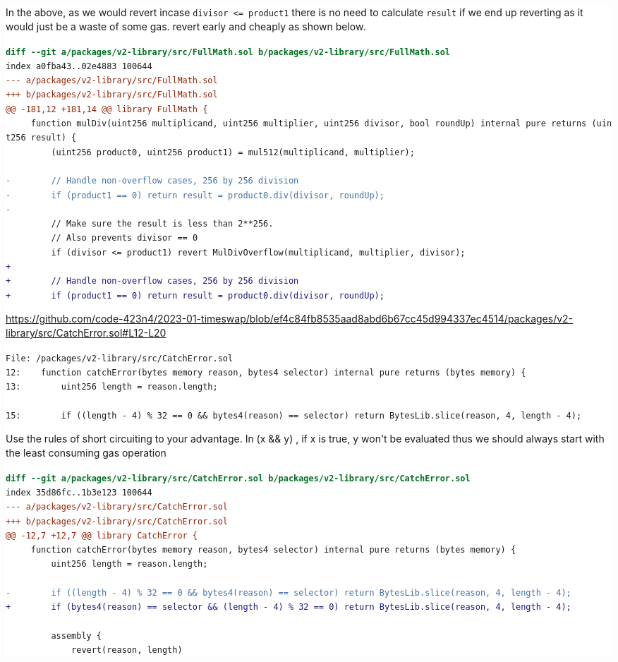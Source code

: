 In the above, as we would revert incase `divisor <= product1` there is no need to calculate `result` if we end up reverting as it would just be a waste of some gas. revert early and cheaply as shown below.

```diff
diff --git a/packages/v2-library/src/FullMath.sol b/packages/v2-library/src/FullMath.sol
index a0fba43..02e4883 100644
--- a/packages/v2-library/src/FullMath.sol
+++ b/packages/v2-library/src/FullMath.sol
@@ -181,12 +181,14 @@ library FullMath {
     function mulDiv(uint256 multiplicand, uint256 multiplier, uint256 divisor, bool roundUp) internal pure returns (uint256 result) {
         (uint256 product0, uint256 product1) = mul512(multiplicand, multiplier);

-        // Handle non-overflow cases, 256 by 256 division
-        if (product1 == 0) return result = product0.div(divisor, roundUp);
-
         // Make sure the result is less than 2**256.
         // Also prevents divisor == 0
         if (divisor <= product1) revert MulDivOverflow(multiplicand, multiplier, divisor);
+
+        // Handle non-overflow cases, 256 by 256 division
+        if (product1 == 0) return result = product0.div(divisor, roundUp);
```

https://github.com/code-423n4/2023-01-timeswap/blob/ef4c84fb8535aad8abd6b67cc45d994337ec4514/packages/v2-library/src/CatchError.sol#L12-L20

```solidity
File: /packages/v2-library/src/CatchError.sol
12:    function catchError(bytes memory reason, bytes4 selector) internal pure returns (bytes memory) {
13:        uint256 length = reason.length;

15:        if ((length - 4) % 32 == 0 && bytes4(reason) == selector) return BytesLib.slice(reason, 4, length - 4);
```

Use the rules of short circuiting to your advantage. In (x && y) , if x is true, y won't be evaluated thus we should always start with the least consuming gas operation

```diff
diff --git a/packages/v2-library/src/CatchError.sol b/packages/v2-library/src/CatchError.sol
index 35d86fc..1b3e123 100644
--- a/packages/v2-library/src/CatchError.sol
+++ b/packages/v2-library/src/CatchError.sol
@@ -12,7 +12,7 @@ library CatchError {
     function catchError(bytes memory reason, bytes4 selector) internal pure returns (bytes memory) {
         uint256 length = reason.length;

-        if ((length - 4) % 32 == 0 && bytes4(reason) == selector) return BytesLib.slice(reason, 4, length - 4);
+        if (bytes4(reason) == selector && (length - 4) % 32 == 0) return BytesLib.slice(reason, 4, length - 4);

         assembly {
             revert(reason, length)
```
